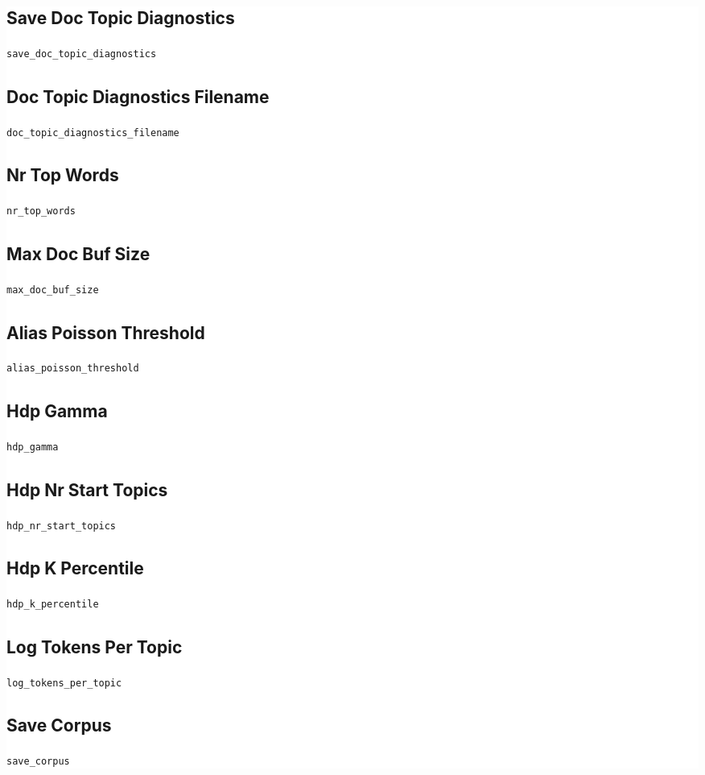 ## Save Doc Topic Diagnostics
```
save_doc_topic_diagnostics
```

## Doc Topic Diagnostics Filename
```
doc_topic_diagnostics_filename
```

## Nr Top Words
```
nr_top_words
```

## Max Doc Buf Size
```
max_doc_buf_size
```

## Alias Poisson Threshold
```
alias_poisson_threshold
```

## Hdp Gamma
```
hdp_gamma
```

## Hdp Nr Start Topics
```
hdp_nr_start_topics
```

## Hdp K Percentile
```
hdp_k_percentile
```

## Log Tokens Per Topic
```
log_tokens_per_topic
```

## Save Corpus
```
save_corpus
```
